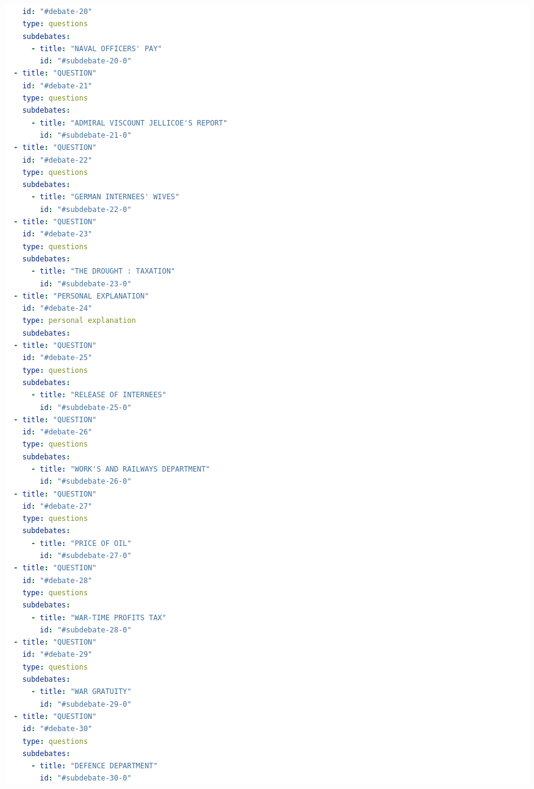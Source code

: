 ```yaml
    id: "#debate-20"
    type: questions
    subdebates:
      - title: "NAVAL OFFICERS' PAY"
        id: "#subdebate-20-0"
  - title: "QUESTION"
    id: "#debate-21"
    type: questions
    subdebates:
      - title: "ADMIRAL VISCOUNT JELLICOE'S REPORT"
        id: "#subdebate-21-0"
  - title: "QUESTION"
    id: "#debate-22"
    type: questions
    subdebates:
      - title: "GERMAN INTERNEES' WIVES"
        id: "#subdebate-22-0"
  - title: "QUESTION"
    id: "#debate-23"
    type: questions
    subdebates:
      - title: "THE DROUGHT : TAXATION"
        id: "#subdebate-23-0"
  - title: "PERSONAL EXPLANATION"
    id: "#debate-24"
    type: personal explanation
    subdebates:
  - title: "QUESTION"
    id: "#debate-25"
    type: questions
    subdebates:
      - title: "RELEASE OF INTERNEES"
        id: "#subdebate-25-0"
  - title: "QUESTION"
    id: "#debate-26"
    type: questions
    subdebates:
      - title: "WORK'S AND RAILWAYS DEPARTMENT"
        id: "#subdebate-26-0"
  - title: "QUESTION"
    id: "#debate-27"
    type: questions
    subdebates:
      - title: "PRICE OF OIL"
        id: "#subdebate-27-0"
  - title: "QUESTION"
    id: "#debate-28"
    type: questions
    subdebates:
      - title: "WAR-TIME PROFITS TAX"
        id: "#subdebate-28-0"
  - title: "QUESTION"
    id: "#debate-29"
    type: questions
    subdebates:
      - title: "WAR GRATUITY"
        id: "#subdebate-29-0"
  - title: "QUESTION"
    id: "#debate-30"
    type: questions
    subdebates:
      - title: "DEFENCE DEPARTMENT"
        id: "#subdebate-30-0"
```